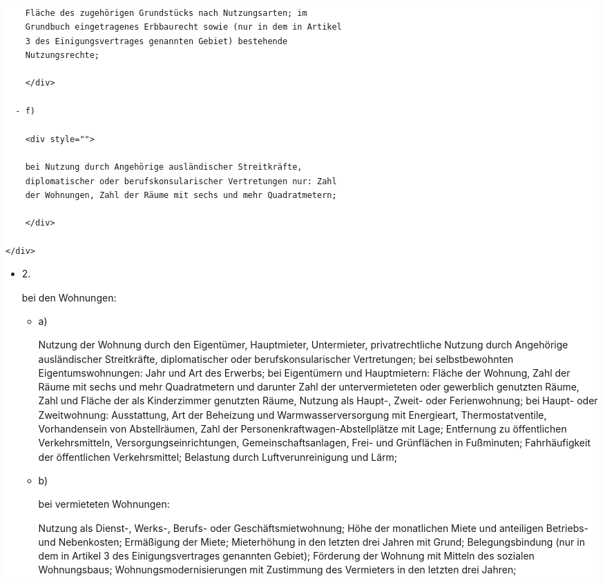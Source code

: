         Fläche des zugehörigen Grundstücks nach Nutzungsarten; im
        Grundbuch eingetragenes Erbbaurecht sowie (nur in dem in Artikel
        3 des Einigungsvertrages genannten Gebiet) bestehende
        Nutzungsrechte;
        
        </div>
    
      - f)
        
        <div style="">
        
        bei Nutzung durch Angehörige ausländischer Streitkräfte,
        diplomatischer oder berufskonsularischer Vertretungen nur: Zahl
        der Wohnungen, Zahl der Räume mit sechs und mehr Quadratmetern;
        
        </div>
    
    </div>

  - 2\.
    
    <div style="">
    
    bei den Wohnungen:
    
      - a)
        
        <div style="">
        
        Nutzung der Wohnung durch den Eigentümer, Hauptmieter,
        Untermieter, privatrechtliche Nutzung durch Angehörige
        ausländischer Streitkräfte, diplomatischer oder
        berufskonsularischer Vertretungen; bei selbstbewohnten
        Eigentumswohnungen: Jahr und Art des Erwerbs; bei Eigentümern
        und Hauptmietern: Fläche der Wohnung, Zahl der Räume mit sechs
        und mehr Quadratmetern und darunter Zahl der untervermieteten
        oder gewerblich genutzten Räume, Zahl und Fläche der als
        Kinderzimmer genutzten Räume, Nutzung als Haupt-, Zweit- oder
        Ferienwohnung; bei Haupt- oder Zweitwohnung: Ausstattung, Art
        der Beheizung und Warmwasserversorgung mit Energieart,
        Thermostatventile, Vorhandensein von Abstellräumen, Zahl der
        Personenkraftwagen-Abstellplätze mit Lage; Entfernung zu
        öffentlichen Verkehrsmitteln, Versorgungseinrichtungen,
        Gemeinschaftsanlagen, Frei- und Grünflächen in Fußminuten;
        Fahrhäufigkeit der öffentlichen Verkehrsmittel; Belastung durch
        Luftverunreinigung und Lärm;
        
        </div>
    
      - b)
        
        <div style="">
        
        bei vermieteten Wohnungen:
        
        </div>
        
        <div style="">
        
        Nutzung als Dienst-, Werks-, Berufs- oder Geschäftsmietwohnung;
        Höhe der monatlichen Miete und anteiligen Betriebs- und
        Nebenkosten; Ermäßigung der Miete; Mieterhöhung in den letzten
        drei Jahren mit Grund; Belegungsbindung (nur in dem in Artikel 3
        des Einigungsvertrages genannten Gebiet); Förderung der Wohnung
        mit Mitteln des sozialen Wohnungsbaus; Wohnungsmodernisierungen
        mit Zustimmung des Vermieters in den letzten drei Jahren;
        